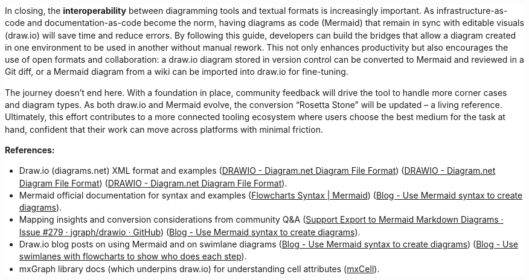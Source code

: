 In closing, the **interoperability** between diagramming tools and textual formats is increasingly important. As infrastructure-as-code and documentation-as-code become the norm, having diagrams as code (Mermaid) that remain in sync with editable visuals (draw.io) will save time and reduce errors. By following this guide, developers can build the bridges that allow a diagram created in one environment to be used in another without manual rework. This not only enhances productivity but also encourages the use of open formats and collaboration: a draw.io diagram stored in version control can be converted to Mermaid and reviewed in a Git diff, or a Mermaid diagram from a wiki can be imported into draw.io for fine-tuning.

The journey doesn’t end here. With a foundation in place, community feedback will drive the tool to handle more corner cases and diagram types. As both draw.io and Mermaid evolve, the conversion “Rosetta Stone” will be updated – a living reference. Ultimately, this effort contributes to a more connected tooling ecosystem where users choose the best medium for the task at hand, confident that their work can move across platforms with minimal friction. 

**References:** 

- Draw.io (diagrams.net) XML format and examples ([DRAWIO - Diagram.net Diagram File Format](https://docs.fileformat.com/web/drawio/#:~:text=DRAWIO%20Example)) ([DRAWIO - Diagram.net Diagram File Format](https://docs.fileformat.com/web/drawio/#:~:text=%3Croot%3E%20%3CmxCell%20id%3D,1%22%20value%3D%22Jogging%20Start)) ([DRAWIO - Diagram.net Diagram File Format](https://docs.fileformat.com/web/drawio/#:~:text=%3C%2FmxCell%3E%20%3CmxCell%20id%3D%22IQM8xkm7UoOLgGwT3,geometry)).  
- Mermaid official documentation for syntax and examples ([Flowcharts Syntax | Mermaid](https://mermaid.js.org/syntax/flowchart.html#:~:text=Flowcharts%20are%20composed%20of%20nodes,linking%20to%20and%20from%20subgraphs)) ([Blog - Use Mermaid syntax to create diagrams](https://www.drawio.com/blog/mermaid-diagrams#:~:text=Shape%20styles%20%60,flowchart)).  
- Mapping insights and conversion considerations from community Q&A ([Support Export to Mermaid Markdown Diagrams · Issue #279 · jgraph/drawio · GitHub](https://github.com/jgraph/drawio/issues/279#:~:text=In%20draw,But%20overall%2C%20this%20works%20well)) ([Blog - Use Mermaid syntax to create diagrams](https://www.drawio.com/blog/mermaid-diagrams#:~:text=Mermaid%20is%20a%20syntax%20similar,inserted%20using%20the%20Mermaid%20syntax)).  
- Draw.io blog posts on using Mermaid and on swimlane diagrams ([Blog - Use Mermaid syntax to create diagrams](https://www.drawio.com/blog/mermaid-diagrams#:~:text=Mermaid%20is%20a%20syntax%20similar,inserted%20using%20the%20Mermaid%20syntax)) ([Blog - Use swimlanes with flowcharts to show who does each step](https://www.drawio.com/blog/swimlane-diagrams#:~:text=Flowcharts%20are%20one%20of%20the,io%20template%20manager)).  
- mxGraph library docs (which underpins draw.io) for understanding cell attributes ([mxCell](https://jgraph.github.io/mxgraph/docs/js-api/files/model/mxCell-js.html#:~:text=id%20Holds%20the%20Id,whether%20the%20cell%20is%20collapsed)).  

